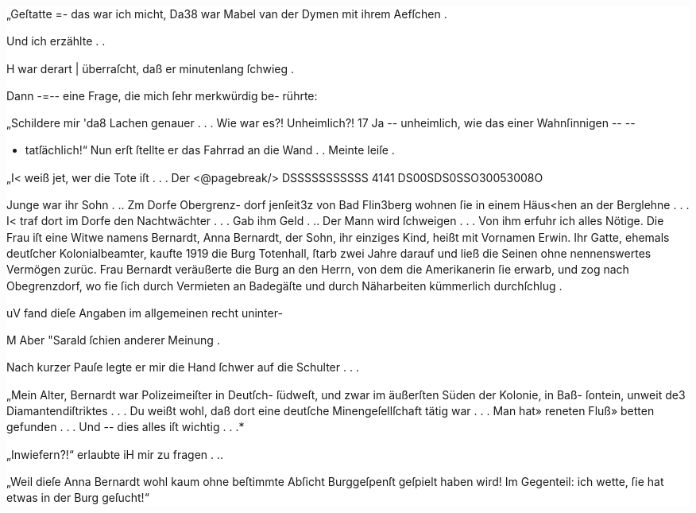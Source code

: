 „Geſtatte =- das war ich micht, Da38 war Mabel van
der Dymen mit ihrem Aefſchen .

Und ich erzählte . .

H war derart | überraſcht, daß er minutenlang
ſchwieg .

Dann -=-- eine Frage, die mich ſehr merkwürdig be-
rührte:

„Schildere mir 'da8 Lachen genauer . . . Wie war es?!
Unheimlich?! 17
Ja -- unheimlich, wie das einer Wahnſinnigen -- --
* tatſächlich!“
Nun erſt ſtellte er das Fahrrad an die Wand . .
Meinte leiſe .

„I< weiß jet, wer die Tote iſt . . . Der
<@pagebreak/>
DSSSSSSSSSSS 4141 DS00SDS0SSO30053008O

Junge war ihr Sohn . .. Zm Dorfe Obergrenz-
dorf jenſeit3z von Bad Flin3berg wohnen ſie in
einem Häus<hen an der Berglehne . . . I< traf dort im
Dorfe den Nachtwächter . . . Gab ihm Geld . .. Der
Mann wird ſchweigen . . . Von ihm erfuhr ich alles Nötige.
Die Frau iſt eine Witwe namens Bernardt, Anna Bernardt,
der Sohn, ihr einziges Kind, heißt mit Vornamen Erwin.
Ihr Gatte, ehemals deutſcher Kolonialbeamter, kaufte 1919
die Burg Totenhall, ſtarb zwei Jahre darauf und ließ die
Seinen ohne nennenswertes Vermögen zurüc. Frau
Bernardt veräußerte die Burg an den Herrn, von dem die
Amerikanerin ſie erwarb, und zog nach Obegrenzdorf, wo
fie ſich durch Vermieten an Badegäſte und durch Näharbeiten
kümmerlich durchſchlug .

uV fand dieſe Angaben im allgemeinen recht uninter-

M Aber "Sarald ſchien anderer Meinung .

Nach kurzer Pauſe legte er mir die Hand ſchwer auf
die Schulter . . .

„Mein Alter, Bernardt war Polizeimeiſter in Deutſch-
ſüdweſt, und zwar im äußerſten Süden der Kolonie, in Baß-
ſontein, unweit de3 Diamantendiſtriktes . . . Du weißt
wohl, daß dort eine deutſche Minengeſellſchaft tätig war . . .
Man hat» re<ht wertvolle Steine in ausgetro>neten Fluß»
betten gefunden . . . Und -- dies alles iſt wichtig . . .*

„Inwiefern?!“ erlaubte iH mir zu fragen . ..

„Weil dieſe Anna Bernardt wohl kaum ohne beſtimmte
Abſicht Burggeſpenſt geſpielt haben wird! Im Gegenteil:
ich wette, ſie hat etwas in der Burg geſucht!“
